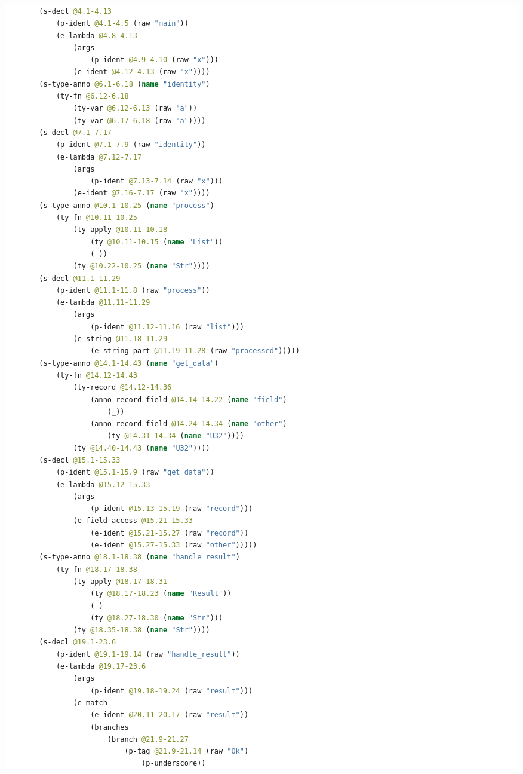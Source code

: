 ~~~clojure
		(s-decl @4.1-4.13
			(p-ident @4.1-4.5 (raw "main"))
			(e-lambda @4.8-4.13
				(args
					(p-ident @4.9-4.10 (raw "x")))
				(e-ident @4.12-4.13 (raw "x"))))
		(s-type-anno @6.1-6.18 (name "identity")
			(ty-fn @6.12-6.18
				(ty-var @6.12-6.13 (raw "a"))
				(ty-var @6.17-6.18 (raw "a"))))
		(s-decl @7.1-7.17
			(p-ident @7.1-7.9 (raw "identity"))
			(e-lambda @7.12-7.17
				(args
					(p-ident @7.13-7.14 (raw "x")))
				(e-ident @7.16-7.17 (raw "x"))))
		(s-type-anno @10.1-10.25 (name "process")
			(ty-fn @10.11-10.25
				(ty-apply @10.11-10.18
					(ty @10.11-10.15 (name "List"))
					(_))
				(ty @10.22-10.25 (name "Str"))))
		(s-decl @11.1-11.29
			(p-ident @11.1-11.8 (raw "process"))
			(e-lambda @11.11-11.29
				(args
					(p-ident @11.12-11.16 (raw "list")))
				(e-string @11.18-11.29
					(e-string-part @11.19-11.28 (raw "processed")))))
		(s-type-anno @14.1-14.43 (name "get_data")
			(ty-fn @14.12-14.43
				(ty-record @14.12-14.36
					(anno-record-field @14.14-14.22 (name "field")
						(_))
					(anno-record-field @14.24-14.34 (name "other")
						(ty @14.31-14.34 (name "U32"))))
				(ty @14.40-14.43 (name "U32"))))
		(s-decl @15.1-15.33
			(p-ident @15.1-15.9 (raw "get_data"))
			(e-lambda @15.12-15.33
				(args
					(p-ident @15.13-15.19 (raw "record")))
				(e-field-access @15.21-15.33
					(e-ident @15.21-15.27 (raw "record"))
					(e-ident @15.27-15.33 (raw "other")))))
		(s-type-anno @18.1-18.38 (name "handle_result")
			(ty-fn @18.17-18.38
				(ty-apply @18.17-18.31
					(ty @18.17-18.23 (name "Result"))
					(_)
					(ty @18.27-18.30 (name "Str")))
				(ty @18.35-18.38 (name "Str"))))
		(s-decl @19.1-23.6
			(p-ident @19.1-19.14 (raw "handle_result"))
			(e-lambda @19.17-23.6
				(args
					(p-ident @19.18-19.24 (raw "result")))
				(e-match
					(e-ident @20.11-20.17 (raw "result"))
					(branches
						(branch @21.9-21.27
							(p-tag @21.9-21.14 (raw "Ok")
								(p-underscore))
~~~
